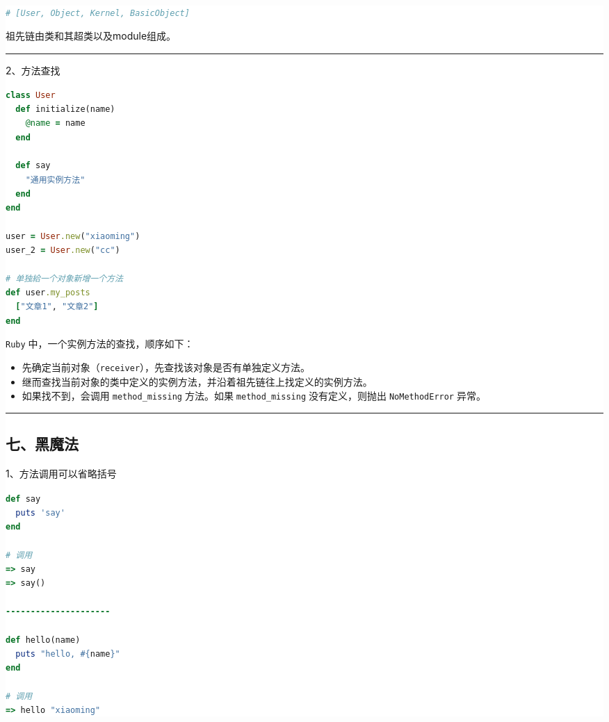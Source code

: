 ```ruby
# [User, Object, Kernel, BasicObject]
```

祖先链由类和其超类以及module组成。

---

2、方法查找

<div class="grid grid-cols-2 gap-x-4">
<div>

```ruby
class User
  def initialize(name)
    @name = name
  end

  def say
    "通用实例方法"
  end
end

user = User.new("xiaoming")
user_2 = User.new("cc")

# 单独給一个对象新增一个方法
def user.my_posts
  ["文章1", "文章2"]
end
```

</div>

<div>

`Ruby` 中，一个实例方法的查找，顺序如下：

- 先确定当前对象（`receiver`），先查找该对象是否有单独定义方法。
- 继而查找当前对象的类中定义的实例方法，并沿着祖先链往上找定义的实例方法。
- 如果找不到，会调用 `method_missing` 方法。如果 `method_missing` 没有定义，则抛出 `NoMethodError` 异常。

</div>
</div>

---

## 七、黑魔法

1、方法调用可以省略括号

```ruby
def say
  puts 'say'
end

# 调用
=> say
=> say()

---------------------

def hello(name)
  puts "hello, #{name}"
end

# 调用
=> hello "xiaoming"
```